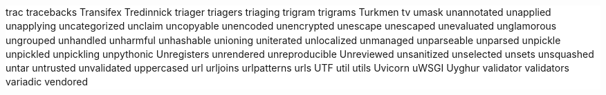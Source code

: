 trac
tracebacks
Transifex
Tredinnick
triager
triagers
triaging
trigram
trigrams
Turkmen
tv
umask
unannotated
unapplied
unapplying
uncategorized
unclaim
uncopyable
unencoded
unencrypted
unescape
unescaped
unevaluated
unglamorous
ungrouped
unhandled
unharmful
unhashable
unioning
uniterated
unlocalized
unmanaged
unparseable
unparsed
unpickle
unpickled
unpickling
unpythonic
Unregisters
unrendered
unreproducible
Unreviewed
unsanitized
unselected
unsets
unsquashed
untar
untrusted
unvalidated
uppercased
url
urljoins
urlpatterns
urls
UTF
util
utils
Uvicorn
uWSGI
Uyghur
validator
validators
variadic
vendored